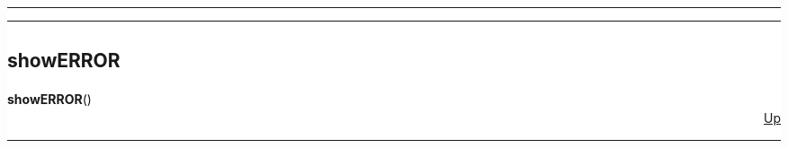 <hr /><hr />
<a NAME="showERROR" ID="showERROR"></a>
<h2>showERROR</h2>
<b>showERROR</b>(<i></i>)

<div align="right"><a href="#top">Up</a></div>
<hr />
</body></html>